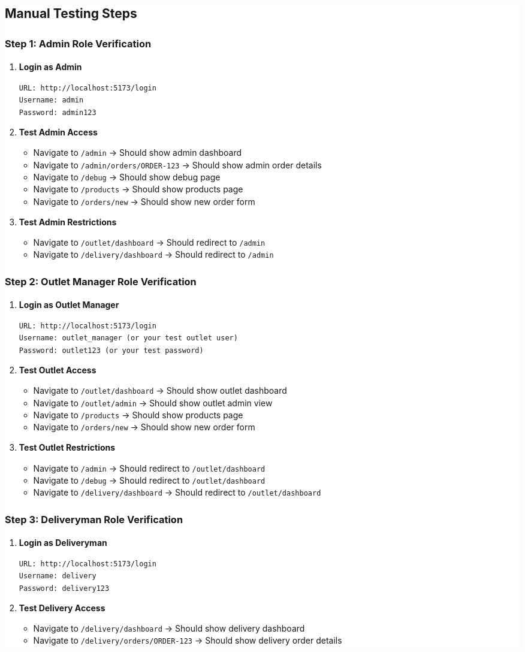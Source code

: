 ## Manual Testing Steps

### Step 1: Admin Role Verification

1. **Login as Admin**
   ```
   URL: http://localhost:5173/login
   Username: admin
   Password: admin123
   ```

2. **Test Admin Access**
   - Navigate to `/admin` → Should show admin dashboard
   - Navigate to `/admin/orders/ORDER-123` → Should show admin order details  
   - Navigate to `/debug` → Should show debug page
   - Navigate to `/products` → Should show products page
   - Navigate to `/orders/new` → Should show new order form

3. **Test Admin Restrictions** 
   - Navigate to `/outlet/dashboard` → Should redirect to `/admin`
   - Navigate to `/delivery/dashboard` → Should redirect to `/admin`

### Step 2: Outlet Manager Role Verification

1. **Login as Outlet Manager**
   ```
   URL: http://localhost:5173/login
   Username: outlet_manager (or your test outlet user)
   Password: outlet123 (or your test password)
   ```

2. **Test Outlet Access**
   - Navigate to `/outlet/dashboard` → Should show outlet dashboard
   - Navigate to `/outlet/admin` → Should show outlet admin view
   - Navigate to `/products` → Should show products page
   - Navigate to `/orders/new` → Should show new order form

3. **Test Outlet Restrictions**
   - Navigate to `/admin` → Should redirect to `/outlet/dashboard`
   - Navigate to `/debug` → Should redirect to `/outlet/dashboard`
   - Navigate to `/delivery/dashboard` → Should redirect to `/outlet/dashboard`

### Step 3: Deliveryman Role Verification

1. **Login as Deliveryman**
   ```
   URL: http://localhost:5173/login
   Username: delivery
   Password: delivery123
   ```

2. **Test Delivery Access**
   - Navigate to `/delivery/dashboard` → Should show delivery dashboard
   - Navigate to `/delivery/orders/ORDER-123` → Should show delivery order details
